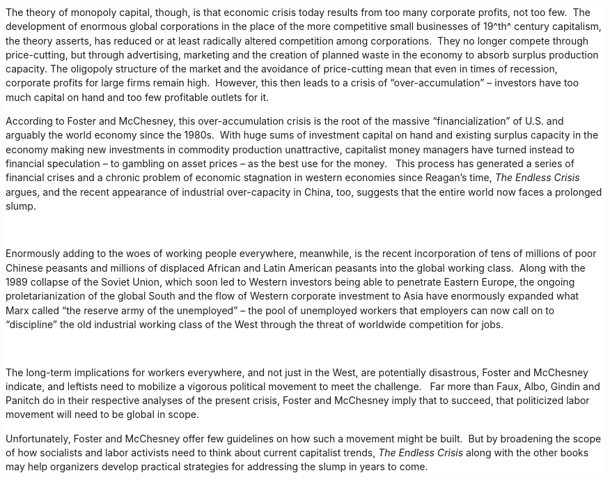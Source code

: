 The theory of monopoly capital, though, is that economic crisis today
results from too many corporate profits, not too few.  The development
of enormous global corporations in the place of the more competitive
small businesses of 19^th^ century capitalism, the theory asserts, has
reduced or at least radically altered competition among corporations. 
They no longer compete through price-cutting, but through advertising,
marketing and the creation of planned waste in the economy to absorb
surplus production capacity. The oligopoly structure of the market and
the avoidance of price-cutting mean that even in times of recession,
corporate profits for large firms remain high.  However, this then leads
to a crisis of “over-accumulation” – investors have too much capital on
hand and too few profitable outlets for it.

According to Foster and McChesney, this over-accumulation crisis is the
root of the massive “financialization” of U.S. and arguably the world
economy since the 1980s.  With huge sums of investment capital on hand
and existing surplus capacity in the economy making new investments in
commodity production unattractive, capitalist money managers have turned
instead to financial speculation – to gambling on asset prices – as the
best use for the money.   This process has generated a series of
financial crises and a chronic problem of economic stagnation in western
economies since Reagan’s time, *The Endless Crisis* argues, and the
recent appearance of industrial over-capacity in China, too, suggests
that the entire world now faces a prolonged slump.

 

Enormously adding to the woes of working people everywhere, meanwhile,
is the recent incorporation of tens of millions of poor Chinese peasants
and millions of displaced African and Latin American peasants into the
global working class.  Along with the 1989 collapse of the Soviet Union,
which soon led to Western investors being able to penetrate Eastern
Europe, the ongoing proletarianization of the global South and the flow
of Western corporate investment to Asia have enormously expanded what
Marx called “the reserve army of the unemployed” – the pool of
unemployed workers that employers can now call on to “discipline” the
old industrial working class of the West through the threat of worldwide
competition for jobs.

 

The long-term implications for workers everywhere, and not just in the
West, are potentially disastrous, Foster and McChesney indicate, and
leftists need to mobilize a vigorous political movement to meet the
challenge.   Far more than Faux, Albo, Gindin and Panitch do in their
respective analyses of the present crisis, Foster and McChesney imply
that to succeed, that politicized labor movement will need to be global
in scope.

Unfortunately, Foster and McChesney offer few guidelines on how such a
movement might be built.  But by broadening the scope of how socialists
and labor activists need to think about current capitalist trends, *The
Endless Crisis* along with the other books may help organizers develop
practical strategies for addressing the slump in years to come.
